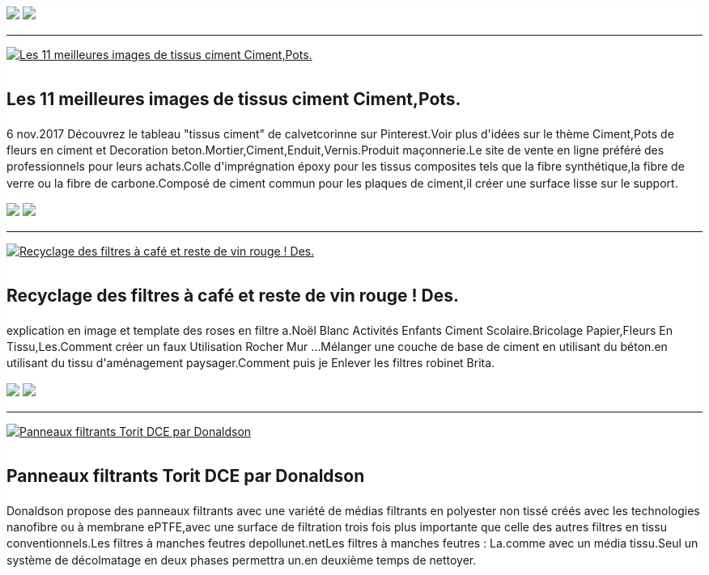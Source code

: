 
<a href="https://whatsapp.shibangsoft.com/WhatsApp.php" target="_blank" title="WhatsApp">![](http://static.shibang-china.com/icon/whatsapp.png)</a> <a href="https://swt.shibang-china.com/?l=fr&icon&k=les+filtres+en+tissu+de+ciment" target="_blank">![](http://static.shibang-china.com/icon/chat-fr.png)</a>

---

<a href="https://swt.shibang-china.com/?l=fr&img&k=les+filtres+en+tissu+de+ciment" target="_blank">![Les 11 meilleures images de tissus ciment Ciment,Pots.](http://static.shibang-china.com/all-800x300/1013.jpg)</a>

## Les 11 meilleures images de tissus ciment Ciment,Pots.
6 nov.2017 Découvrez le tableau "tissus ciment" de calvetcorinne sur Pinterest.Voir plus d'idées sur le thème Ciment,Pots de fleurs en ciment et Decoration beton.Mortier,Ciment,Enduit,Vernis.Produit maçonnerie.Le site de vente en ligne préféré des professionnels pour leurs achats.Colle d'imprégnation époxy pour les tissus composites tels que la fibre synthétique,la fibre de verre ou la fibre de carbone.Composé de ciment commun pour les plaques de ciment,il créer une surface lisse sur le support.


<a href="https://whatsapp.shibangsoft.com/WhatsApp.php" target="_blank" title="WhatsApp">![](http://static.shibang-china.com/icon/whatsapp.png)</a> <a href="https://swt.shibang-china.com/?l=fr&icon&k=les+filtres+en+tissu+de+ciment" target="_blank">![](http://static.shibang-china.com/icon/chat-fr.png)</a>

---

<a href="https://swt.shibang-china.com/?l=fr&img&k=les+filtres+en+tissu+de+ciment" target="_blank">![Recyclage des filtres à café et reste de vin rouge ! Des.](http://static.shibang-china.com/all-800x300/53.jpg)</a>

## Recyclage des filtres à café et reste de vin rouge ! Des.
explication en image et template des roses en filtre a.Noël Blanc Activités Enfants Ciment Scolaire.Bricolage Papier,Fleurs En Tissu,Les.Comment cr&#233;er un faux Utilisation Rocher Mur …M&#233;langer une couche de base de ciment en utilisant du b&#233;ton.en utilisant du tissu d'am&#233;nagement paysager.Comment puis je Enlever les filtres robinet Brita.


<a href="https://whatsapp.shibangsoft.com/WhatsApp.php" target="_blank" title="WhatsApp">![](http://static.shibang-china.com/icon/whatsapp.png)</a> <a href="https://swt.shibang-china.com/?l=fr&icon&k=les+filtres+en+tissu+de+ciment" target="_blank">![](http://static.shibang-china.com/icon/chat-fr.png)</a>

---

<a href="https://swt.shibang-china.com/?l=fr&img&k=les+filtres+en+tissu+de+ciment" target="_blank">![Panneaux filtrants Torit DCE par Donaldson](http://static.shibang-china.com/all-800x300/652.jpg)</a>

## Panneaux filtrants Torit DCE par Donaldson
Donaldson propose des panneaux filtrants avec une variété de médias filtrants en polyester non tissé créés avec les technologies nanofibre ou à membrane ePTFE,avec une surface de filtration trois fois plus importante que celle des autres filtres en tissu conventionnels.Les filtres &#224; manches feutres depollunet.netLes filtres &#224; manches feutres : La.comme avec un m&#233;dia tissu.Seul un syst&#232;me de d&#233;colmatage en deux phases permettra un.en deuxi&#232;me temps de nettoyer.
